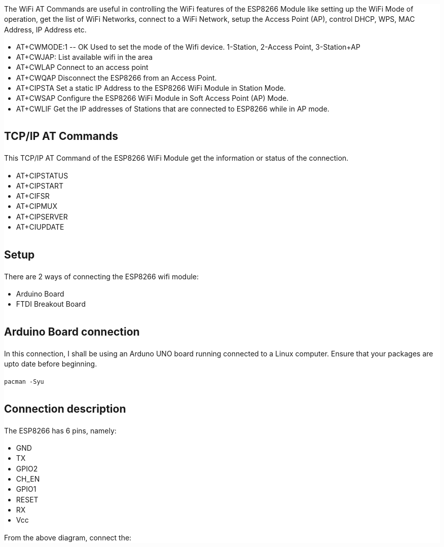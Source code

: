 The WiFi AT Commands are useful in controlling the WiFi features of the ESP8266 Module like setting up the WiFi Mode of operation, get the list of WiFi Networks, connect to a WiFi Network, setup the Access Point (AP), control DHCP, WPS, MAC Address, IP Address etc.

* AT+CWMODE:1 -- OK Used to set the mode of the Wifi device. 1-Station, 2-Access Point, 3-Station+AP
* AT+CWJAP: List available wifi in the area
* AT+CWLAP Connect to an access point
* AT+CWQAP Disconnect the ESP8266 from an Access Point.
* AT+CIPSTA Set a static IP Address to the ESP8266 WiFi Module in Station Mode.
* AT+CWSAP Configure the ESP8266 WiFi Module in Soft Access Point (AP) Mode.
* AT+CWLIF Get the IP addresses of Stations that are connected to ESP8266 while in AP mode.

## TCP/IP AT Commands

This TCP/IP AT Command of the ESP8266 WiFi Module get the information or status of the connection.

* AT+CIPSTATUS
* AT+CIPSTART
* AT+CIFSR
* AT+CIPMUX
* AT+CIPSERVER
* AT+CIUPDATE

## Setup

There are 2 ways of connecting the ESP8266 wifi module:

* Arduino Board
* FTDI Breakout Board

## Arduino Board connection

In this connection, I shall be using an Arduno UNO board running connected to
a Linux computer. Ensure that your packages are upto date before beginning.

```
pacman -Syu
```
## Connection description

The ESP8266 has 6 pins, namely:

* GND
* TX
* GPIO2
* CH_EN
* GPIO1
* RESET
* RX
* Vcc

From the above diagram, connect the:
